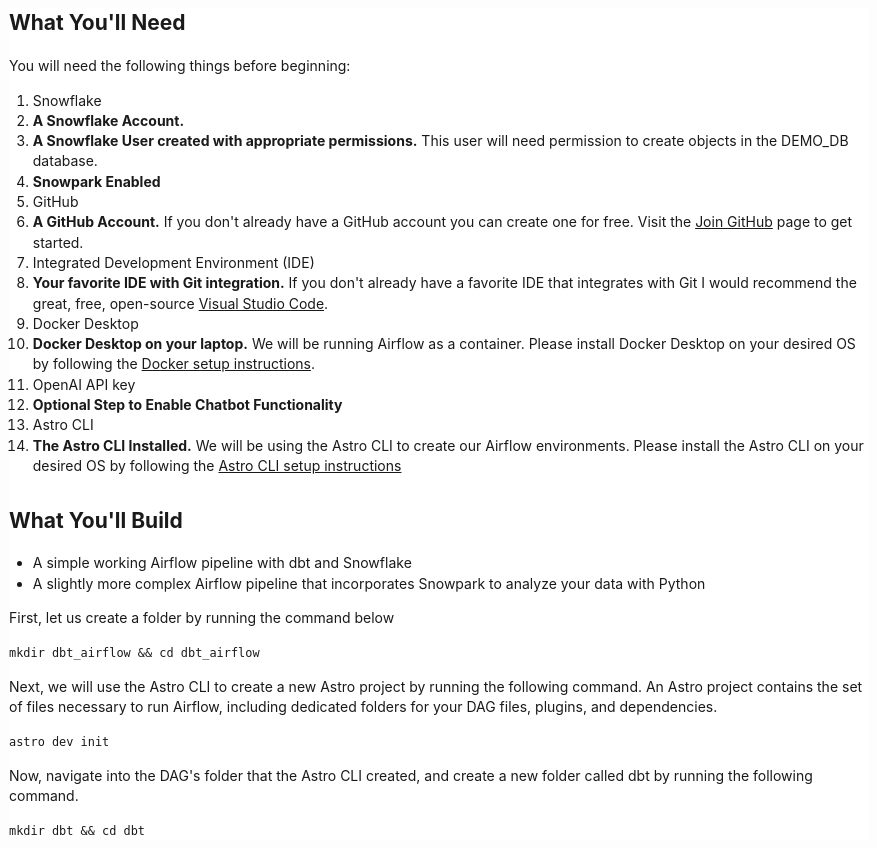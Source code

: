 ## What You'll Need

You will need the following things before beginning:

  1. Snowflake
  2. **A Snowflake Account.**
  3. **A Snowflake User created with appropriate permissions.** This user will need permission to create objects in the DEMO_DB database.
  4. **Snowpark Enabled**
  5. GitHub
  6. **A GitHub Account.** If you don't already have a GitHub account you can create one for free. Visit the [Join GitHub](https://github.com/join) page to get started.
  7. Integrated Development Environment (IDE)
  8. **Your favorite IDE with Git integration.** If you don't already have a favorite IDE that integrates with Git I would recommend the great, free, open-source [Visual Studio Code](https://code.visualstudio.com/).
  9. Docker Desktop
  10. **Docker Desktop on your laptop.** We will be running Airflow as a container. Please install Docker Desktop on your desired OS by following the [Docker setup instructions](https://docs.docker.com/desktop/).
  11. OpenAI API key
  12. **Optional Step to Enable Chatbot Functionality**
  13. Astro CLI
  14. **The Astro CLI Installed.** We will be using the Astro CLI to create our Airflow environments. Please install the Astro CLI on your desired OS by following the [Astro CLI setup instructions](https://docs.astronomer.io/astro/cli/install-cli)

## What You'll Build

  * A simple working Airflow pipeline with dbt and Snowflake
  * A slightly more complex Airflow pipeline that incorporates Snowpark to analyze your data with Python

First, let us create a folder by running the command below

    
    
    mkdir dbt_airflow && cd dbt_airflow
    

Next, we will use the Astro CLI to create a new Astro project by running the
following command. An Astro project contains the set of files necessary to run
Airflow, including dedicated folders for your DAG files, plugins, and
dependencies.

    
    
    astro dev init
    

Now, navigate into the DAG's folder that the Astro CLI created, and create a
new folder called dbt by running the following command.

    
    
    mkdir dbt && cd dbt
    